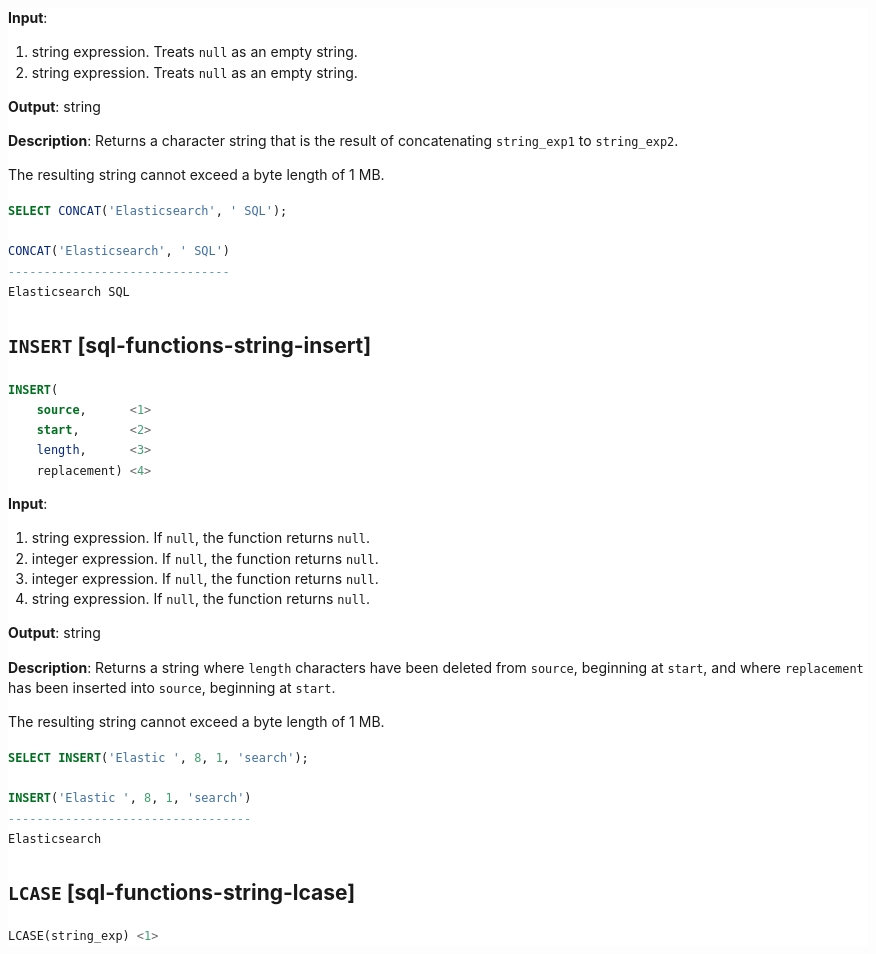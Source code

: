 **Input**:

1. string expression. Treats `null` as an empty string.
2. string expression. Treats `null` as an empty string.


**Output**: string

**Description**: Returns a character string that is the result of concatenating `string_exp1` to `string_exp2`.

The resulting string cannot exceed a byte length of 1 MB.

```sql
SELECT CONCAT('Elasticsearch', ' SQL');

CONCAT('Elasticsearch', ' SQL')
-------------------------------
Elasticsearch SQL
```


## `INSERT` [sql-functions-string-insert]

```sql
INSERT(
    source,      <1>
    start,       <2>
    length,      <3>
    replacement) <4>
```

**Input**:

1. string expression. If `null`, the function returns `null`.
2. integer expression. If `null`, the function returns `null`.
3. integer expression. If `null`, the function returns `null`.
4. string expression. If `null`, the function returns `null`.


**Output**: string

**Description**: Returns a string where `length` characters have been deleted from `source`, beginning at `start`, and where `replacement` has been inserted into `source`, beginning at `start`.

The resulting string cannot exceed a byte length of 1 MB.

```sql
SELECT INSERT('Elastic ', 8, 1, 'search');

INSERT('Elastic ', 8, 1, 'search')
----------------------------------
Elasticsearch
```


## `LCASE` [sql-functions-string-lcase]

```sql
LCASE(string_exp) <1>
```
